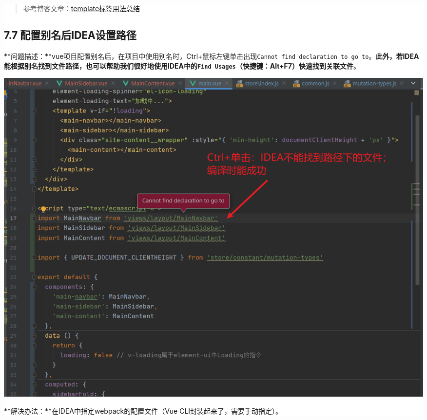 > 参考博客文章：[template标签用法总结](https://blog.csdn.net/u010510187/article/details/100356624)

## 7.7 配置别名后IDEA设置路径

**问题描述：**vue项目配置别名后，在项目中使用别名时，Ctrl+鼠标左键单击出现`Cannot find declaration to go to`。**此外，若IDEA能根据别名找到文件路径，也可以帮助我们很好地使用IDEA中的`Find Usages`（快捷键：Alt+F7）快速找到关联文件**。

![image-20201110174038162](zcblog-front2manage-docs.assets/image-20201110174038162.png)

**解决办法：**在IDEA中指定webpack的配置文件（Vue CLI封装起来了，需要手动指定）。
